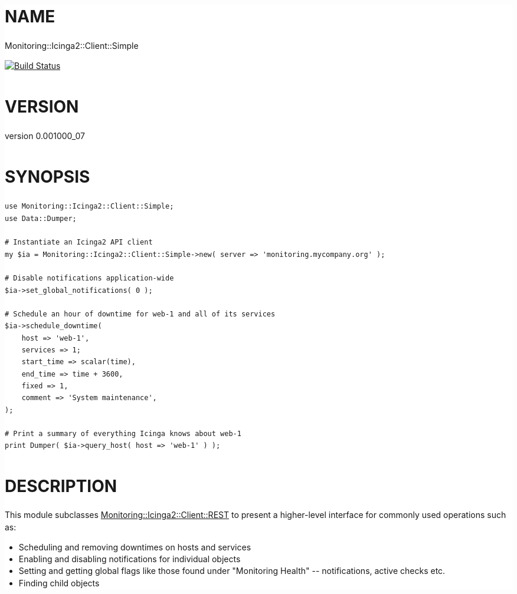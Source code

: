 # NAME

Monitoring::Icinga2::Client::Simple

[![Build Status](https://travis-ci.org/mbethke/Monitoring-Icinga2-Client-Simple.png?branch=master)](https://travis-ci.org/mbethke/Monitoring-Icinga2-Client-Simple)

# VERSION

version 0.001000\_07

# SYNOPSIS

    use Monitoring::Icinga2::Client::Simple;
    use Data::Dumper;

    # Instantiate an Icinga2 API client
    my $ia = Monitoring::Icinga2::Client::Simple->new( server => 'monitoring.mycompany.org' );

    # Disable notifications application-wide
    $ia->set_global_notifications( 0 );

    # Schedule an hour of downtime for web-1 and all of its services
    $ia->schedule_downtime(
        host => 'web-1',
        services => 1;
        start_time => scalar(time),
        end_time => time + 3600,
        fixed => 1,
        comment => 'System maintenance',
    );

    # Print a summary of everything Icinga knows about web-1
    print Dumper( $ia->query_host( host => 'web-1' ) );

# DESCRIPTION

This module subclasses [Monitoring::Icinga2::Client::REST](https://metacpan.org/pod/Monitoring::Icinga2::Client::REST) to present a
higher-level interface for commonly used operations such as:

- Scheduling and removing downtimes on hosts and services
- Enabling and disabling notifications for individual objects
- Setting and getting global flags like those found under "Monitoring Health" -- notifications, active checks etc.
- Finding child objects
